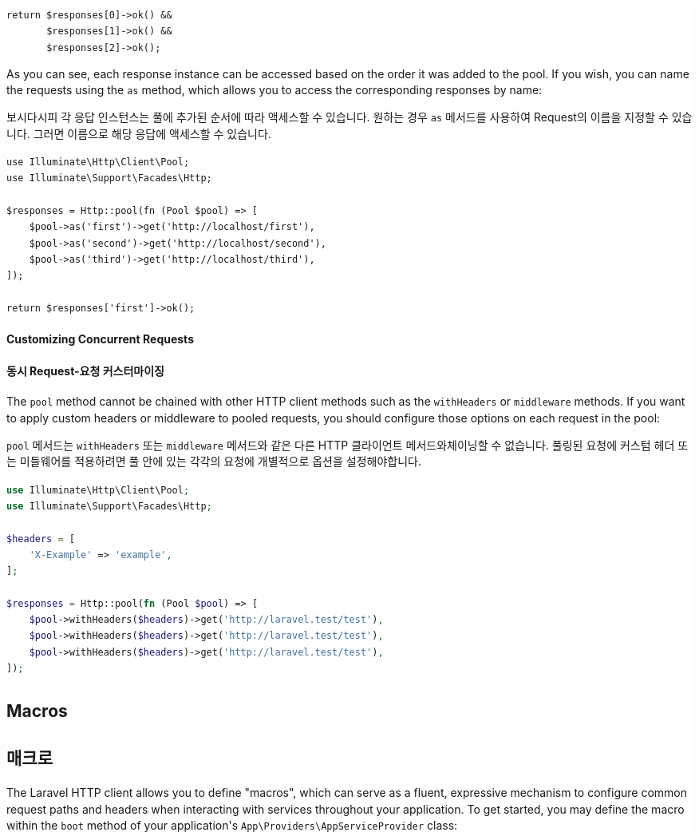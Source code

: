     return $responses[0]->ok() &&
           $responses[1]->ok() &&
           $responses[2]->ok();

As you can see, each response instance can be accessed based on the order it was added to the pool. If you wish, you can name the requests using the `as` method, which allows you to access the corresponding responses by name:

보시다시피 각 응답 인스턴스는 풀에 추가된 순서에 따라 액세스할 수 있습니다. 원하는 경우 `as` 메서드를 사용하여 Request의 이름을 지정할 수 있습니다. 그러면 이름으로 해당 응답에 액세스할 수 있습니다.

    use Illuminate\Http\Client\Pool;
    use Illuminate\Support\Facades\Http;

    $responses = Http::pool(fn (Pool $pool) => [
        $pool->as('first')->get('http://localhost/first'),
        $pool->as('second')->get('http://localhost/second'),
        $pool->as('third')->get('http://localhost/third'),
    ]);

    return $responses['first']->ok();

<a name="customizing-concurrent-requests"></a>
#### Customizing Concurrent Requests
#### 동시 Request-요청 커스터마이징

The `pool` method cannot be chained with other HTTP client methods such as the `withHeaders` or `middleware` methods. If you want to apply custom headers or middleware to pooled requests, you should configure those options on each request in the pool:

`pool` 메서드는 `withHeaders` 또는 `middleware` 메서드와 같은 다른 HTTP 클라이언트 메서드와체이닝할 수 없습니다. 풀링된 요청에 커스텀 헤더 또는 미들웨어를 적용하려면 풀 안에 있는 각각의 요청에 개별적으로 옵션을 설정해야합니다.

```php
use Illuminate\Http\Client\Pool;
use Illuminate\Support\Facades\Http;

$headers = [
    'X-Example' => 'example',
];

$responses = Http::pool(fn (Pool $pool) => [
    $pool->withHeaders($headers)->get('http://laravel.test/test'),
    $pool->withHeaders($headers)->get('http://laravel.test/test'),
    $pool->withHeaders($headers)->get('http://laravel.test/test'),
]);
```

<a name="macros"></a>
## Macros
## 매크로

The Laravel HTTP client allows you to define "macros", which can serve as a fluent, expressive mechanism to configure common request paths and headers when interacting with services throughout your application. To get started, you may define the macro within the `boot` method of your application's `App\Providers\AppServiceProvider` class:
